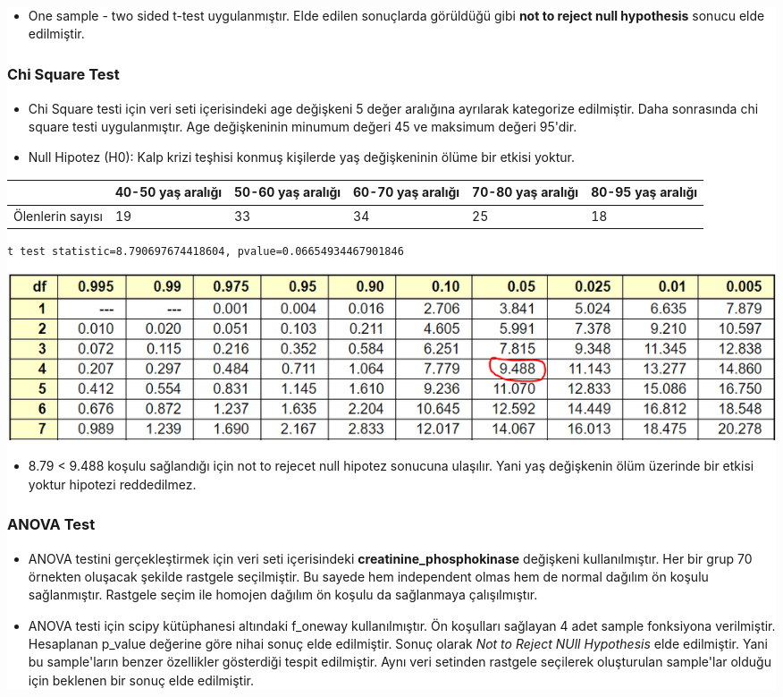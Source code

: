 * One sample - two sided t-test uygulanmıştır. Elde edilen sonuçlarda görüldüğü gibi **not to reject null hypothesis** sonucu elde edilmiştir.

### Chi Square Test

* Chi Square testi için veri seti içerisindeki age değişkeni 5 değer aralığına ayrılarak kategorize edilmiştir. Daha sonrasında chi square testi uygulanmıştır. Age değişkeninin minumum değeri 45 ve maksimum değeri 95'dir.

* Null Hipotez (H0): Kalp krizi teşhisi konmuş kişilerde yaş değişkeninin ölüme bir etkisi yoktur.

||40-50 yaş aralığı|50-60 yaş aralığı|60-70 yaş aralığı|70-80 yaş aralığı|80-95 yaş aralığı|
|-|-|-|-|-|-|
|Ölenlerin sayısı|19| 33|34|25| 18|

```
t test statistic=8.790697674418604, pvalue=0.06654934467901846
```

![](photos/Problem_5_Photo_3.png)

* 8.79 < 9.488 koşulu sağlandığı için not to rejecet null hipotez sonucuna ulaşılır. Yani yaş değişkenin ölüm üzerinde bir etkisi yoktur hipotezi reddedilmez.

### ANOVA Test

* ANOVA testini gerçekleştirmek için veri seti içerisindeki **creatinine_phosphokinase** değişkeni kullanılmıştır. Her bir grup 70 örnekten oluşacak şekilde rastgele seçilmiştir. Bu sayede hem independent olmas hem de normal dağılım ön koşulu sağlanmıştır. Rastgele seçim ile homojen dağılım ön koşulu da sağlanmaya çalışılmıştır.

* ANOVA testi için scipy kütüphanesi altındaki f_oneway kullanılmıştır. Ön koşulları sağlayan 4 adet sample fonksiyona verilmiştir. Hesaplanan p_value değerine göre nihai sonuç elde edilmiştir. Sonuç olarak *Not to Reject NUll Hypothesis* elde edilmiştir. Yani bu sample'ların benzer özellikler gösterdiği tespit edilmiştir. Aynı veri setinden rastgele seçilerek oluşturulan sample'lar olduğu için beklenen bir sonuç elde edilmiştir.
